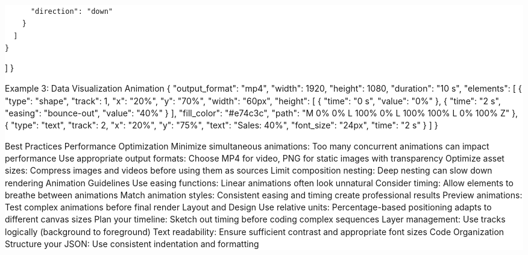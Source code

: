           "direction": "down"
        }
      ]
    }
  ]
}

Example 3: Data Visualization Animation
{
  "output_format": "mp4",
  "width": 1920,
  "height": 1080,
  "duration": "10 s",
  "elements": [
    {
      "type": "shape",
      "track": 1,
      "x": "20%",
      "y": "70%",
      "width": "60px",
      "height": [
        {
          "time": "0 s",
          "value": "0%"
        },
        {
          "time": "2 s",
          "easing": "bounce-out",
          "value": "40%"
        }
      ],
      "fill_color": "#e74c3c",
      "path": "M 0% 0% L 100% 0% L 100% 100% L 0% 100% Z"
    },
    {
      "type": "text",
      "track": 2,
      "x": "20%",
      "y": "75%",
      "text": "Sales: 40%",
      "font_size": "24px",
      "time": "2 s"
    }
  ]
}


Best Practices
Performance Optimization
Minimize simultaneous animations: Too many concurrent animations can impact performance
Use appropriate output formats: Choose MP4 for video, PNG for static images with transparency
Optimize asset sizes: Compress images and videos before using them as sources
Limit composition nesting: Deep nesting can slow down rendering
Animation Guidelines
Use easing functions: Linear animations often look unnatural
Consider timing: Allow elements to breathe between animations
Match animation styles: Consistent easing and timing create professional results
Preview animations: Test complex animations before final render
Layout and Design
Use relative units: Percentage-based positioning adapts to different canvas sizes
Plan your timeline: Sketch out timing before coding complex sequences
Layer management: Use tracks logically (background to foreground)
Text readability: Ensure sufficient contrast and appropriate font sizes
Code Organization
Structure your JSON: Use consistent indentation and formatting